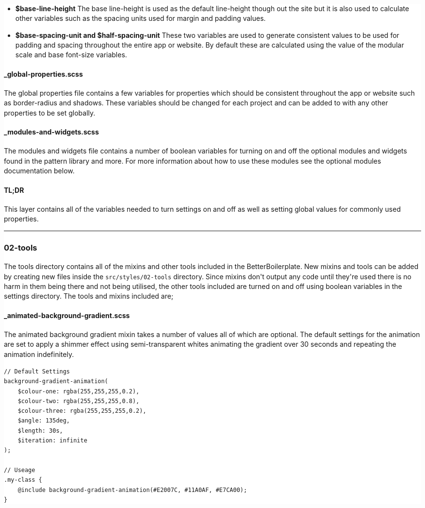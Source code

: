 * **$base-line-height**
 The base line-height is used as the default line-height though out the site but it is also used to calculate other variables such as the spacing units used for margin and padding values.

* **$base-spacing-unit and $half-spacing-unit**
These two variables are used to generate consistent values to be used for padding and spacing throughout the entire app or website. By default these are calculated using the value of the modular scale and base font-size variables.

#### _global-properties.scss
The global properties file contains a few variables for properties which should be consistent throughout the app or website such as border-radius and shadows. These variables should be changed for each project and can be added to with any other properties to be set globally.

#### _modules-and-widgets.scss
The modules and widgets file contains a number of boolean variables for turning on and off the optional modules and widgets found in the pattern library and more. For more information about how to use these modules see the optional modules documentation below.

#### TL;DR
This layer contains all of the variables needed to turn settings on and off as well as setting global values for commonly used properties.


---


### 02-tools
The tools directory contains all of the mixins and other tools included in the BetterBoilerplate. New mixins and tools can be added by creating new files inside the `src/styles/02-tools` directory. Since mixins don't output any code until they're used there is no harm in them being there and not being utilised, the other tools included are turned on and off using boolean variables in the settings directory. The tools and mixins included are;

#### _animated-background-gradient.scss
The animated background gradient mixin takes a number of values all of which are optional. The default settings for the animation are set to apply a shimmer effect using semi-transparent whites animating the gradient over 30 seconds and repeating the animation indefinitely.

```
// Default Settings
background-gradient-animation(
	$colour-one: rgba(255,255,255,0.2),
	$colour-two: rgba(255,255,255,0.8),
	$colour-three: rgba(255,255,255,0.2),
	$angle: 135deg,
	$length: 30s,
	$iteration: infinite
);

// Useage
.my-class {
	@include background-gradient-animation(#E2007C, #11A0AF, #E7CA00);
}
```
